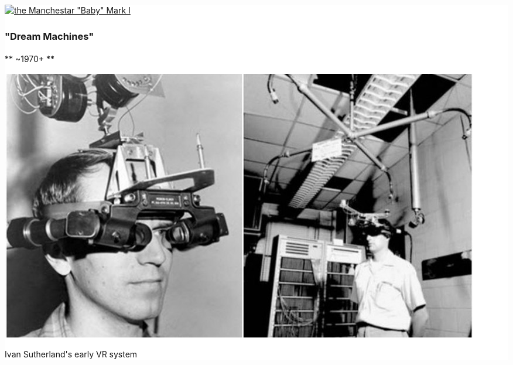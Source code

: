[![the Manchestar "Baby" Mark I](http://img.youtube.com/vi/cozcXiSSkwE/0.jpg)](https://youtu.be/cozcXiSSkwE)


### "Dream Machines"

**  ~1970+ **


![Ivan Sutherland](images/sutherland.jpeg)

Ivan Sutherland's early VR system
